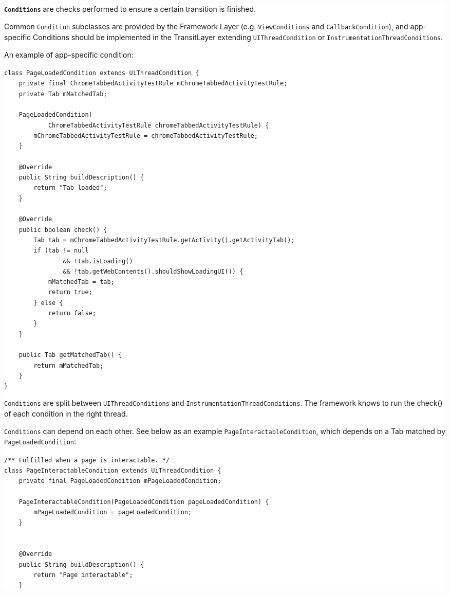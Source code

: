 **`Conditions`** are checks performed to ensure a certain transition is
finished.

Common `Condition` subclasses are provided by the Framework Layer (e.g.
`ViewConditions` and `CallbackCondition`), and app-specific Conditions should be
implemented in the TransitLayer extending `UIThreadCondition` or
`InstrumentationThreadConditions`.

An example of app-specific condition:

```
class PageLoadedCondition extends UiThreadCondition {
    private final ChromeTabbedActivityTestRule mChromeTabbedActivityTestRule;
    private Tab mMatchedTab;

    PageLoadedCondition(
            ChromeTabbedActivityTestRule chromeTabbedActivityTestRule) {
        mChromeTabbedActivityTestRule = chromeTabbedActivityTestRule;
    }

    @Override
    public String buildDescription() {
        return "Tab loaded";
    }

    @Override
    public boolean check() {
        Tab tab = mChromeTabbedActivityTestRule.getActivity().getActivityTab();
        if (tab != null
                && !tab.isLoading()
                && !tab.getWebContents().shouldShowLoadingUI()) {
            mMatchedTab = tab;
            return true;
        } else {
            return false;
        }
    }

    public Tab getMatchedTab() {
        return mMatchedTab;
    }
}
```

`Conditions` are split between `UIThreadConditions` and
`InstrumentationThreadConditions`. The framework knows to run the check() of
each condition in the right thread.

`Conditions` can depend on each other. See below as an example
`PageInteractableCondition`, which depends on a Tab matched by
`PageLoadedCondition`:

```
/** Fulfilled when a page is interactable. */
class PageInteractableCondition extends UiThreadCondition {
    private final PageLoadedCondition mPageLoadedCondition;

    PageInteractableCondition(PageLoadedCondition pageLoadedCondition) {
        mPageLoadedCondition = pageLoadedCondition;
    }


    @Override
    public String buildDescription() {
        return "Page interactable";
    }

```